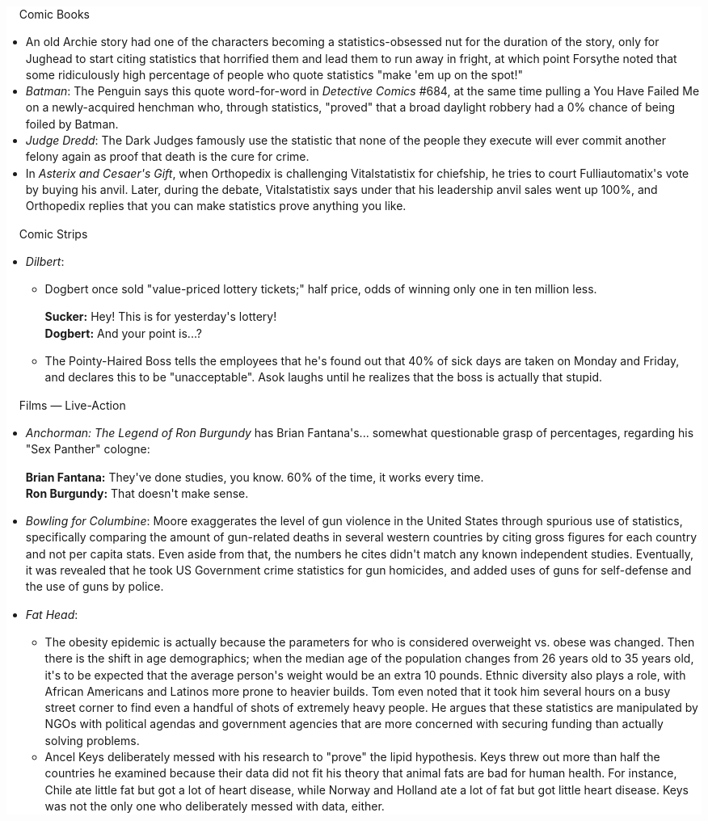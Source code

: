     Comic Books 

-   An old Archie story had one of the characters becoming a statistics-obsessed nut for the duration of the story, only for Jughead to start citing statistics that horrified them and lead them to run away in fright, at which point Forsythe noted that some ridiculously high percentage of people who quote statistics "make 'em up on the spot!"
-   _Batman_: The Penguin says this quote word-for-word in _Detective Comics_ #684, at the same time pulling a You Have Failed Me on a newly-acquired henchman who, through statistics, "proved" that a broad daylight robbery had a 0% chance of being foiled by Batman.
-   _Judge Dredd_: The Dark Judges famously use the statistic that none of the people they execute will ever commit another felony again as proof that death is the cure for crime.
-   In _Asterix and Cesaer's Gift_, when Orthopedix is challenging Vitalstatistix for chiefship, he tries to court Fulliautomatix's vote by buying his anvil. Later, during the debate, Vitalstatistix says under that his leadership anvil sales went up 100%, and Orthopedix replies that you can make statistics prove anything you like.

    Comic Strips 

-   _Dilbert_:
    -   Dogbert once sold "value-priced lottery tickets;" half price, odds of winning only one in ten million less.
        
        **Sucker:** Hey! This is for yesterday's lottery!  
        **Dogbert:** And your point is...?
        
    -   The Pointy-Haired Boss tells the employees that he's found out that 40% of sick days are taken on Monday and Friday, and declares this to be "unacceptable". Asok laughs until he realizes that the boss is actually that stupid.

    Films — Live-Action 

-   _Anchorman: The Legend of Ron Burgundy_ has Brian Fantana's... somewhat questionable grasp of percentages, regarding his "Sex Panther" cologne:
    
    **Brian Fantana:** They've done studies, you know. 60% of the time, it works every time.  
    **Ron Burgundy:** That doesn't make sense.
    
-   _Bowling for Columbine_: Moore exaggerates the level of gun violence in the United States through spurious use of statistics, specifically comparing the amount of gun-related deaths in several western countries by citing gross figures for each country and not per capita stats. Even aside from that, the numbers he cites didn't match any known independent studies. Eventually, it was revealed that he took US Government crime statistics for gun homicides, and added uses of guns for self-defense and the use of guns by police.
-   _Fat Head_:
    -   The obesity epidemic is actually because the parameters for who is considered overweight vs. obese was changed. Then there is the shift in age demographics; when the median age of the population changes from 26 years old to 35 years old, it's to be expected that the average person's weight would be an extra 10 pounds. Ethnic diversity also plays a role, with African Americans and Latinos more prone to heavier builds. Tom even noted that it took him several hours on a busy street corner to find even a handful of shots of extremely heavy people. He argues that these statistics are manipulated by NGOs with political agendas and government agencies that are more concerned with securing funding than actually solving problems.
    -   Ancel Keys deliberately messed with his research to "prove" the lipid hypothesis. Keys threw out more than half the countries he examined because their data did not fit his theory that animal fats are bad for human health. For instance, Chile ate little fat but got a lot of heart disease, while Norway and Holland ate a lot of fat but got little heart disease. Keys was not the only one who deliberately messed with data, either.
